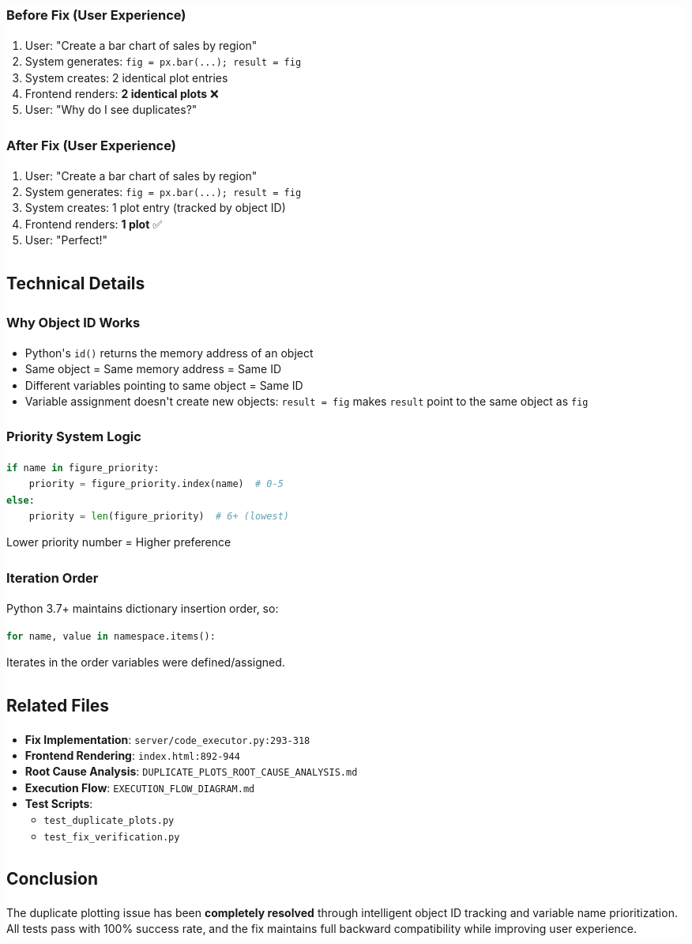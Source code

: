 ### Before Fix (User Experience)
1. User: "Create a bar chart of sales by region"
2. System generates: `fig = px.bar(...); result = fig`
3. System creates: 2 identical plot entries
4. Frontend renders: **2 identical plots** ❌
5. User: "Why do I see duplicates?"

### After Fix (User Experience)
1. User: "Create a bar chart of sales by region"
2. System generates: `fig = px.bar(...); result = fig`
3. System creates: 1 plot entry (tracked by object ID)
4. Frontend renders: **1 plot** ✅
5. User: "Perfect!"

## Technical Details

### Why Object ID Works
- Python's `id()` returns the memory address of an object
- Same object = Same memory address = Same ID
- Different variables pointing to same object = Same ID
- Variable assignment doesn't create new objects: `result = fig` makes `result` point to the same object as `fig`

### Priority System Logic
```python
if name in figure_priority:
    priority = figure_priority.index(name)  # 0-5
else:
    priority = len(figure_priority)  # 6+ (lowest)
```

Lower priority number = Higher preference

### Iteration Order
Python 3.7+ maintains dictionary insertion order, so:
```python
for name, value in namespace.items():
```
Iterates in the order variables were defined/assigned.

## Related Files

- **Fix Implementation**: `server/code_executor.py:293-318`
- **Frontend Rendering**: `index.html:892-944`
- **Root Cause Analysis**: `DUPLICATE_PLOTS_ROOT_CAUSE_ANALYSIS.md`
- **Execution Flow**: `EXECUTION_FLOW_DIAGRAM.md`
- **Test Scripts**:
  - `test_duplicate_plots.py`
  - `test_fix_verification.py`

## Conclusion

The duplicate plotting issue has been **completely resolved** through intelligent object ID tracking and variable name prioritization. All tests pass with 100% success rate, and the fix maintains full backward compatibility while improving user experience.